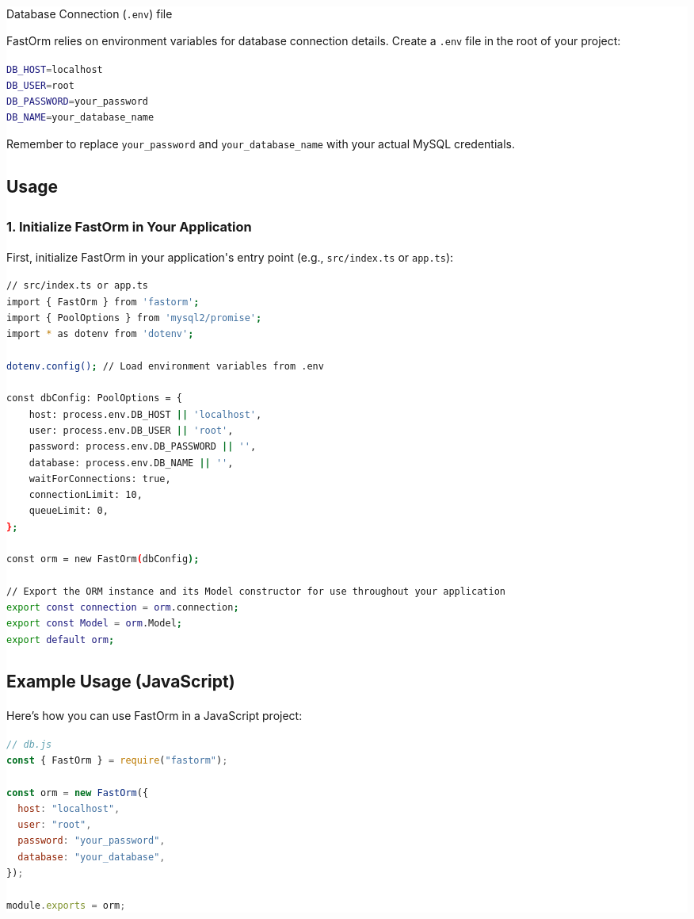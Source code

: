 Database Connection (`.env`) file

FastOrm relies on environment variables for database connection details. Create a `.env` file in the root of your project:

```bash
DB_HOST=localhost
DB_USER=root
DB_PASSWORD=your_password
DB_NAME=your_database_name
```

Remember to replace `your_password` and `your_database_name` with your actual MySQL credentials.

## Usage

### 1. Initialize FastOrm in Your Application

First, initialize FastOrm in your application's entry point (e.g., `src/index.ts` or `app.ts`):

```bash
// src/index.ts or app.ts
import { FastOrm } from 'fastorm';
import { PoolOptions } from 'mysql2/promise';
import * as dotenv from 'dotenv';

dotenv.config(); // Load environment variables from .env

const dbConfig: PoolOptions = {
    host: process.env.DB_HOST || 'localhost',
    user: process.env.DB_USER || 'root',
    password: process.env.DB_PASSWORD || '',
    database: process.env.DB_NAME || '',
    waitForConnections: true,
    connectionLimit: 10,
    queueLimit: 0,
};

const orm = new FastOrm(dbConfig);

// Export the ORM instance and its Model constructor for use throughout your application
export const connection = orm.connection;
export const Model = orm.Model;
export default orm;
```

## Example Usage (JavaScript)

Here’s how you can use FastOrm in a JavaScript project:

```js
// db.js
const { FastOrm } = require("fastorm");

const orm = new FastOrm({
  host: "localhost",
  user: "root",
  password: "your_password",
  database: "your_database",
});

module.exports = orm;
```
